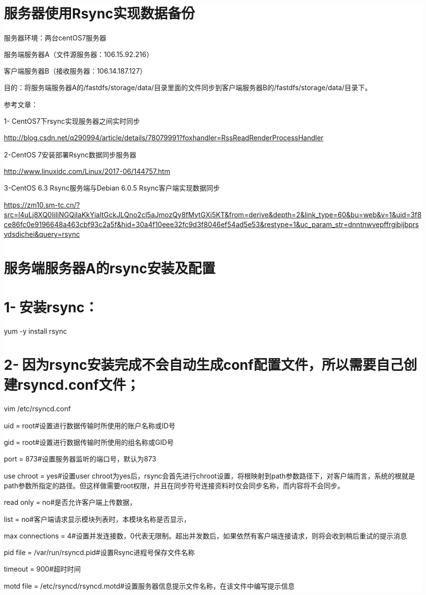 # 服务器使用Rsync实现数据备份

服务器环境：两台centOS7服务器

服务端服务器A（文件源服务器：106.15.92.216）

客户端服务器B（接收服务器：106.14.187.127）

目的：将服务端服务器A的/fastdfs/storage/data/目录里面的文件同步到客户端服务器B的/fastdfs/storage/data/目录下。

参考文章：

1- CentOS7下rsync实现服务器之间实时同步

http://blog.csdn.net/q290994/article/details/78079991?foxhandler=RssReadRenderProcessHandler

2-CentOS 7安装部署Rsync数据同步服务器

http://www.linuxidc.com/Linux/2017-06/144757.htm

3-CentOS 6.3 Rsync服务端与Debian 6.0.5 Rsync客户端实现数据同步

https://zm10.sm-tc.cn/?src=l4uLj8XQ0IiIiNGQjIaKkYialtGckJLQno2cl5aJmozQy8fMytGXi5KT&from=derive&depth=2&link_type=60&bu=web&v=1&uid=3f8ce86fc0e9196648a463cbf93c2a5f&hid=30a4f10eee32fc9d3f8046ef54ad5e53&restype=1&uc_param_str=dnntnwvepffrgibijbprsvdsdichei&query=rsync

# 服务端服务器A的rsync安装及配置

# 1-	安装rsync：
yum -y install  rsync
 
# 2-	因为rsync安装完成不会自动生成conf配置文件，所以需要自己创建rsyncd.conf文件；

vim /etc/rsyncd.conf
 
uid = root#设置进行数据传输时所使用的账户名称或ID号

gid = root#设置进行数据传输时所使用的组名称或GID号

port = 873#设置服务器监听的端口号，默认为873

use chroot = yes#设置user chroot为yes后，rsync会首先进行chroot设置，将根映射到path参数路径下，对客户端而言，系统的根就是path参数所指定的路径。但这样做需要root权限，并且在同步符号连接资料时仅会同步名称，而内容将不会同步。

read only = no#是否允许客户端上传数据，

list = no#客户端请求显示模块列表时，本模块名称是否显示，

max connections = 4#设置并发连接数，0代表无限制。超出并发数后，如果依然有客户端连接请求，则将会收到稍后重试的提示消息

pid file = /var/run/rsyncd.pid#设置Rsync进程号保存文件名称

timeout = 900#超时时间

motd file  = /etc/rsyncd/rsyncd.motd#设置服务器信息提示文件名称，在该文件中编写提示信息
